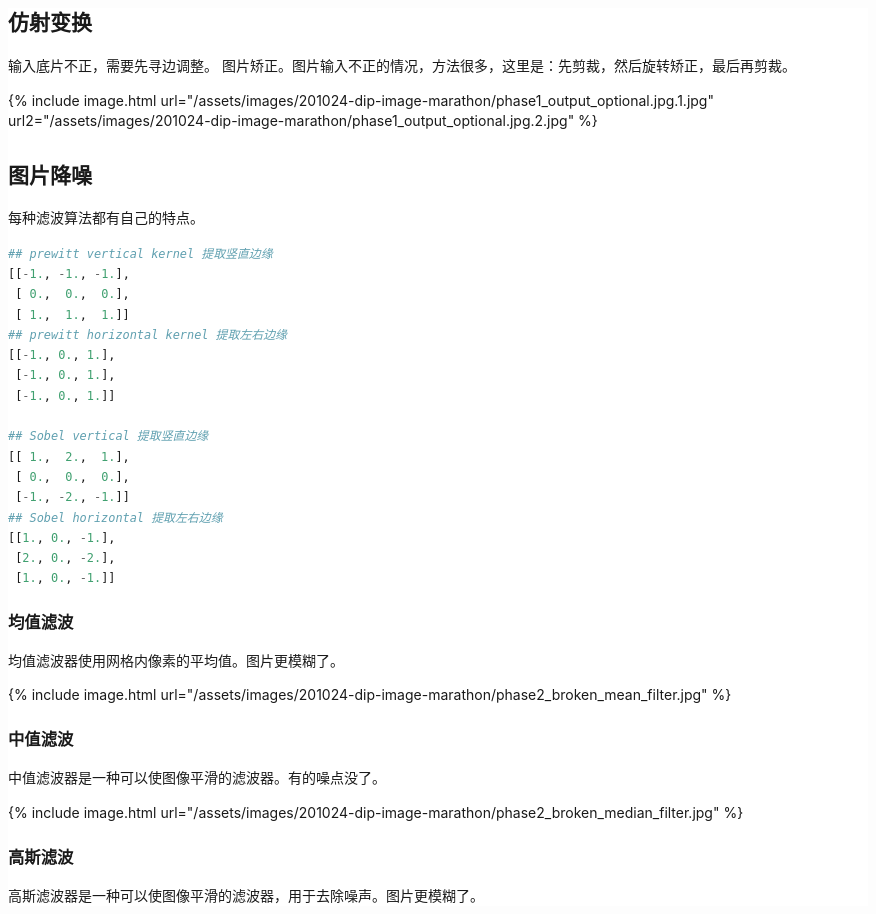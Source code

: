 
## 仿射变换

输入底片不正，需要先寻边调整。
图片矫正。图片输入不正的情况，方法很多，这里是：先剪裁，然后旋转矫正，最后再剪裁。

{% include image.html url="/assets/images/201024-dip-image-marathon/phase1_output_optional.jpg.1.jpg"
url2="/assets/images/201024-dip-image-marathon/phase1_output_optional.jpg.2.jpg" %}


## 图片降噪

每种滤波算法都有自己的特点。

```python
## prewitt vertical kernel 提取竖直边缘
[[-1., -1., -1.],
 [ 0.,  0.,  0.],
 [ 1.,  1.,  1.]]
## prewitt horizontal kernel 提取左右边缘
[[-1., 0., 1.],
 [-1., 0., 1.],
 [-1., 0., 1.]]

## Sobel vertical 提取竖直边缘
[[ 1.,  2.,  1.],
 [ 0.,  0.,  0.],
 [-1., -2., -1.]]
## Sobel horizontal 提取左右边缘
[[1., 0., -1.],
 [2., 0., -2.],
 [1., 0., -1.]]
```


### 均值滤波

均值滤波器使用网格内像素的平均值。图片更模糊了。

{% include image.html url="/assets/images/201024-dip-image-marathon/phase2_broken_mean_filter.jpg" %}


### 中值滤波

中值滤波器是一种可以使图像平滑的滤波器。有的噪点没了。

{% include image.html url="/assets/images/201024-dip-image-marathon/phase2_broken_median_filter.jpg" %}


### 高斯滤波

高斯滤波器是一种可以使图像平滑的滤波器，用于去除噪声。图片更模糊了。


[^_^]: <a href="{% include relref.html url="/source/hackathon2020_team24.zip" %}" target="_blank">hackathon2020_team24.zip</a> \- 14\.5 MB
[^_^]: {z% include image.html url="/assets/images/201024-dip-image-marathon/20201025151929.png" %}
[^_^]: {z% include image.html url="/assets/images/201024-dip-image-marathon/phase3_watermark.jpg" %}
[水印]: <http://accu.cc/content/pil/watermark/>